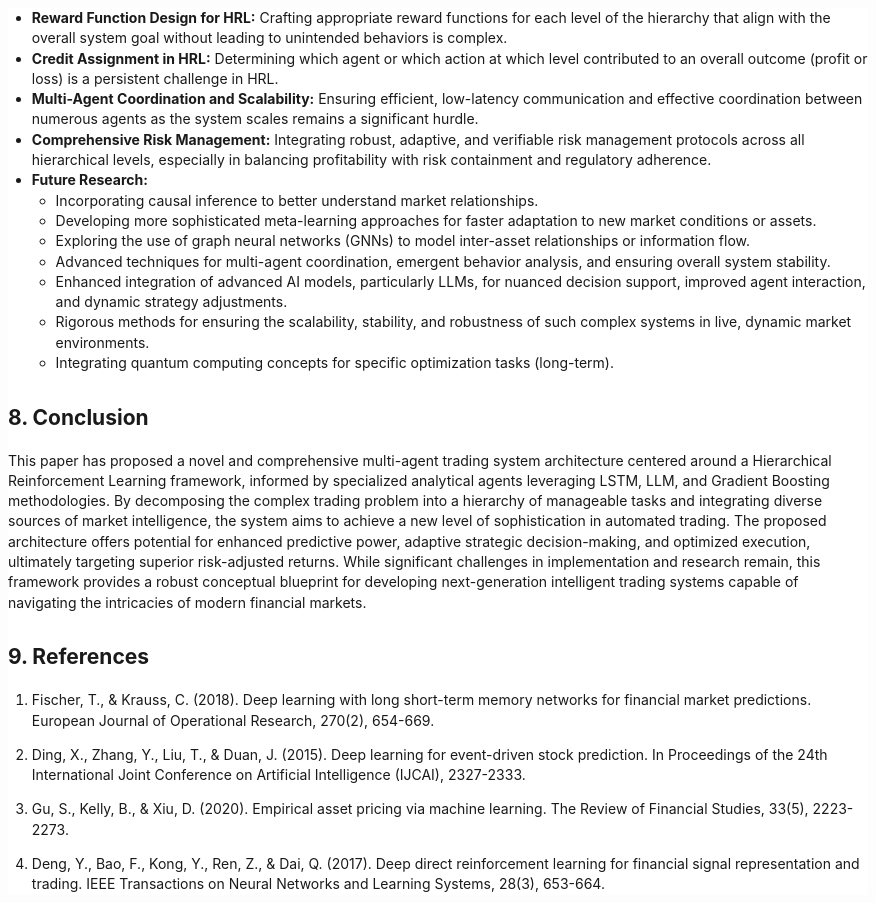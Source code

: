 *   **Reward Function Design for HRL:** Crafting appropriate reward functions for each level of the hierarchy that align with the overall system goal without leading to unintended behaviors is complex.
*   **Credit Assignment in HRL:** Determining which agent or which action at which level contributed to an overall outcome (profit or loss) is a persistent challenge in HRL.
*   **Multi-Agent Coordination and Scalability:** Ensuring efficient, low-latency communication and effective coordination between numerous agents as the system scales remains a significant hurdle.
*   **Comprehensive Risk Management:** Integrating robust, adaptive, and verifiable risk management protocols across all hierarchical levels, especially in balancing profitability with risk containment and regulatory adherence.
*   **Future Research:**
    *   Incorporating causal inference to better understand market relationships.
    *   Developing more sophisticated meta-learning approaches for faster adaptation to new market conditions or assets.
    *   Exploring the use of graph neural networks (GNNs) to model inter-asset relationships or information flow.
    *   Advanced techniques for multi-agent coordination, emergent behavior analysis, and ensuring overall system stability.
    *   Enhanced integration of advanced AI models, particularly LLMs, for nuanced decision support, improved agent interaction, and dynamic strategy adjustments.
    *   Rigorous methods for ensuring the scalability, stability, and robustness of such complex systems in live, dynamic market environments.
    *   Integrating quantum computing concepts for specific optimization tasks (long-term).


## 8. Conclusion

This paper has proposed a novel and comprehensive multi-agent trading system architecture centered around a Hierarchical Reinforcement Learning framework, informed by specialized analytical agents leveraging LSTM, LLM, and Gradient Boosting methodologies. By decomposing the complex trading problem into a hierarchy of manageable tasks and integrating diverse sources of market intelligence, the system aims to achieve a new level of sophistication in automated trading. The proposed architecture offers potential for enhanced predictive power, adaptive strategic decision-making, and optimized execution, ultimately targeting superior risk-adjusted returns. While significant challenges in implementation and research remain, this framework provides a robust conceptual blueprint for developing next-generation intelligent trading systems capable of navigating the intricacies of modern financial markets.

## 9. References

1. Fischer, T., & Krauss, C. (2018). Deep learning with long short-term memory networks for financial market predictions. European Journal of Operational Research, 270(2), 654-669.

2. Ding, X., Zhang, Y., Liu, T., & Duan, J. (2015). Deep learning for event-driven stock prediction. In Proceedings of the 24th International Joint Conference on Artificial Intelligence (IJCAI), 2327-2333.

3. Gu, S., Kelly, B., & Xiu, D. (2020). Empirical asset pricing via machine learning. The Review of Financial Studies, 33(5), 2223-2273.

4. Deng, Y., Bao, F., Kong, Y., Ren, Z., & Dai, Q. (2017). Deep direct reinforcement learning for financial signal representation and trading. IEEE Transactions on Neural Networks and Learning Systems, 28(3), 653-664.
